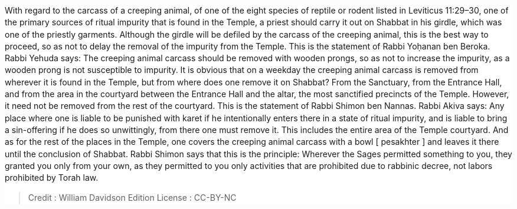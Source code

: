With regard to the carcass of a creeping animal, of one of the eight species of reptile or rodent listed in Leviticus 11:29–30, one of the primary sources of ritual impurity that is found in the Temple, a priest should carry it out on Shabbat in his girdle, which was one of the priestly garments. Although the girdle will be defiled by the carcass of the creeping animal, this is the best way to proceed, so as not to delay the removal of the impurity from the Temple. This is the statement of Rabbi Yoḥanan ben Beroka. Rabbi Yehuda says: The creeping animal carcass should be removed with wooden prongs, so as not to increase the impurity, as a wooden prong is not susceptible to impurity. It is obvious that on a weekday the creeping animal carcass is removed from wherever it is found in the Temple, but from where does one remove it on Shabbat? From the Sanctuary, from the Entrance Hall, and from the area in the courtyard between the Entrance Hall and the altar, the most sanctified precincts of the Temple. However, it need not be removed from the rest of the courtyard. This is the statement of Rabbi Shimon ben Nannas. Rabbi Akiva says: Any place where one is liable to be punished with karet if he intentionally enters there in a state of ritual impurity, and is liable to bring a sin-offering if he does so unwittingly, from there one must remove it. This includes the entire area of the Temple courtyard. And as for the rest of the places in the Temple, one covers the creeping animal carcass with a bowl [ pesakhter ] and leaves it there until the conclusion of Shabbat. Rabbi Shimon says that this is the principle: Wherever the Sages permitted something to you, they granted you only from your own, as they permitted to you only activities that are prohibited due to rabbinic decree, not labors prohibited by Torah law.

>Credit : William Davidson Edition
>License :  CC-BY-NC